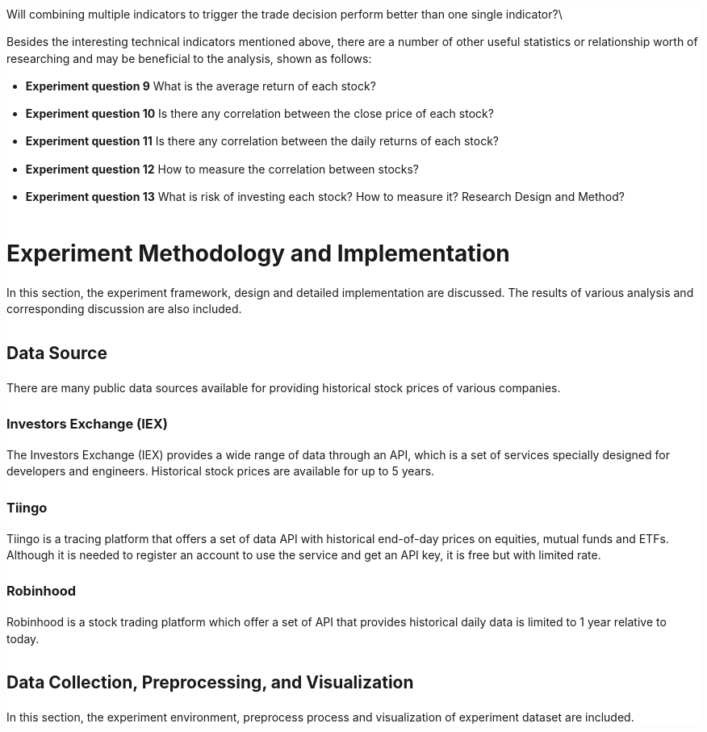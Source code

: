 Will combining multiple indicators to trigger the trade decision perform
better than one single indicator?\

Besides the interesting technical indicators mentioned above, there are
a number of other useful statistics or relationship worth of researching
and may be beneficial to the analysis, shown as follows:

-   **Experiment question 9** What is the average return of each stock?

-   **Experiment question 10** Is there any correlation between the
    close price of each stock?

-   **Experiment question 11** Is there any correlation between the
    daily returns of each stock?

-   **Experiment question 12** How to measure the correlation between
    stocks?

-   **Experiment question 13** What is risk of investing each stock? How
    to measure it? Research Design and Method?

Experiment Methodology and Implementation
=========================================

In this section, the experiment framework, design and detailed
implementation are discussed. The results of various analysis and
corresponding discussion are also included.

Data Source
-----------

There are many public data sources available for providing historical
stock prices of various companies.

### Investors Exchange (IEX)

The Investors Exchange (IEX) provides a wide range of data through an
API, which is a set of services specially designed for developers and
engineers. Historical stock prices are available for up to 5 years.

### Tiingo

Tiingo is a tracing platform that offers a set of data API with
historical end-of-day prices on equities, mutual funds and ETFs.
Although it is needed to register an account to use the service and get
an API key, it is free but with limited rate.

### Robinhood

Robinhood is a stock trading platform which offer a set of API that
provides historical daily data is limited to 1 year relative to today.

Data Collection, Preprocessing, and Visualization
-------------------------------------------------

In this section, the experiment environment, preprocess process and
visualization of experiment dataset are included.
